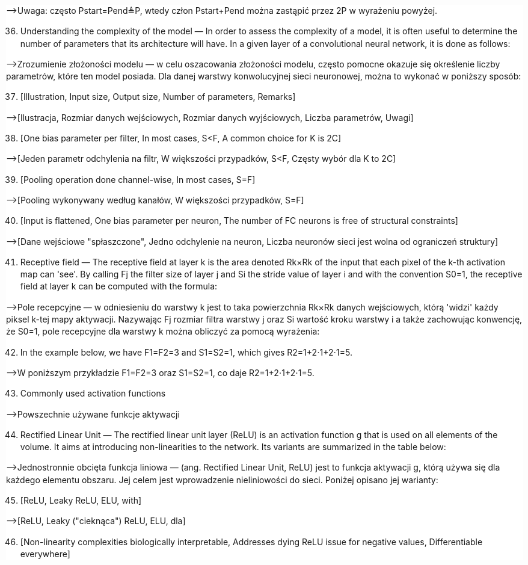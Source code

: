 ⟶Uwaga: często Pstart=Pend≜P, wtedy człon Pstart+Pend można zastąpić przez 2P w wyrażeniu powyżej.

36. Understanding the complexity of the model ― In order to assess the complexity of a model, it is often useful to determine the number of parameters that its architecture will have. In a given layer of a convolutional neural network, it is done as follows:

⟶Zrozumienie złożoności modelu ― w celu oszacowania złożoności modelu, często pomocne okazuje się określenie liczby parametrów, które ten model posiada. Dla danej warstwy konwolucyjnej sieci neuronowej, można to wykonać w poniższy sposób:

37. [Illustration, Input size, Output size, Number of parameters, Remarks]

⟶[Ilustracja, Rozmiar danych wejściowych, Rozmiar danych wyjściowych, Liczba parametrów, Uwagi]

38. [One bias parameter per filter, In most cases, S<F, A common choice for K is 2C]

⟶[Jeden parametr odchylenia na filtr, W większości przypadków, S<F, Częsty wybór dla K to 2C]

39. [Pooling operation done channel-wise, In most cases, S=F]

⟶[Pooling wykonywany według kanałów, W większości przypadków, S=F]

40. [Input is flattened, One bias parameter per neuron, The number of FC neurons is free of structural constraints]

⟶[Dane wejściowe "spłaszczone", Jedno odchylenie na neuron, Liczba neuronów sieci jest wolna od ograniczeń struktury]

41. Receptive field ― The receptive field at layer k is the area denoted Rk×Rk of the input that each pixel of the k-th activation map can 'see'. By calling Fj the filter size of layer j and Si the stride value of layer i and with the convention S0=1, the receptive field at layer k can be computed with the formula:

⟶Pole recepcyjne ― w odniesieniu do warstwy k jest to taka powierzchnia Rk×Rk danych wejściowych, którą 'widzi' każdy piksel k-tej mapy aktywacji. Nazywając Fj rozmiar filtra warstwy j oraz Si wartość kroku warstwy i a także zachowując konwencję, że S0=1, pole recepcyjne dla warstwy k można obliczyć za pomocą wyrażenia:

42. In the example below, we have F1=F2=3 and S1=S2=1, which gives R2=1+2⋅1+2⋅1=5.

⟶W poniższym przykładzie F1=F2=3 oraz S1=S2=1, co daje R2=1+2⋅1+2⋅1=5.

43. Commonly used activation functions

⟶Powszechnie używane funkcje aktywacji

44. Rectified Linear Unit ― The rectified linear unit layer (ReLU) is an activation function g that is used on all elements of the volume. It aims at introducing non-linearities to the network. Its variants are summarized in the table below:

⟶Jednostronnie obcięta funkcja liniowa ― (ang. Rectified Linear Unit, ReLU) jest to funkcja aktywacji g, którą używa się dla każdego elementu obszaru. Jej celem jest wprowadzenie nieliniowości do sieci. Poniżej opisano jej warianty:

45. [ReLU, Leaky ReLU, ELU, with]

⟶[ReLU, Leaky ("cieknąca") ReLU, ELU, dla]

46. [Non-linearity complexities biologically interpretable, Addresses dying ReLU issue for negative values, Differentiable everywhere]
